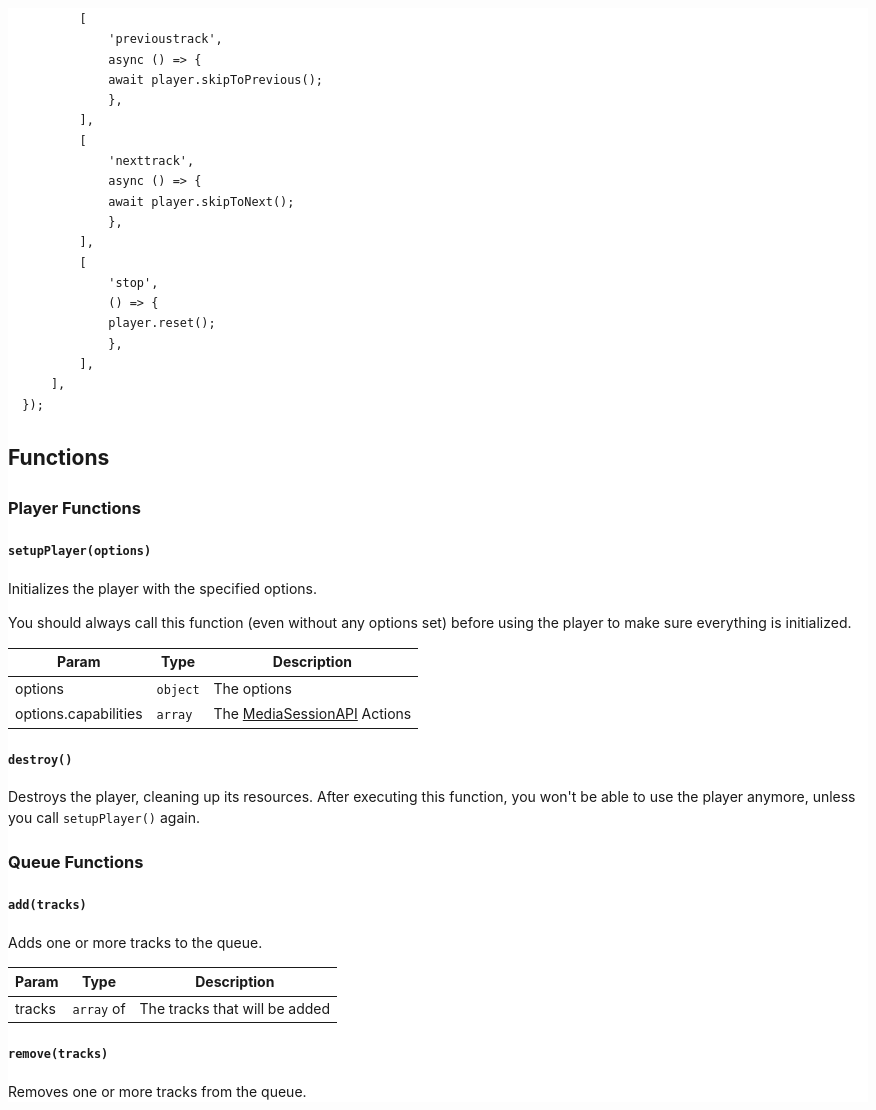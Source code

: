 ```
          [
              'previoustrack',
              async () => {
              await player.skipToPrevious();
              },
          ],
          [
              'nexttrack',
              async () => {
              await player.skipToNext();
              },
          ],
          [
              'stop',
              () => {
              player.reset();
              },
          ],
      ],
  });
```

## Functions
### Player Functions
#### `setupPlayer(options)`
Initializes the player with the specified options.

You should always call this function (even without any options set) before using the player to make sure everything is initialized.

| Param                | Type     | Description   |
| -------------------- | -------- | ------------- |
| options              | `object` | The options   | 
| options.capabilities    | `array` | The [MediaSessionAPI](https://developer.mozilla.org/en-US/docs/Web/API/MediaSessionActionDetails) Actions

#### `destroy()`
Destroys the player, cleaning up its resources. After executing this function, you won't be able to use the player anymore, unless you call `setupPlayer()` again.

### Queue Functions
#### `add(tracks)`
Adds one or more tracks to the queue.

| Param          | Type     | Description   |
| -------------- | -------- | ------------- |
| tracks         | `array` of | The tracks that will be added |

#### `remove(tracks)`
Removes one or more tracks from the queue.
